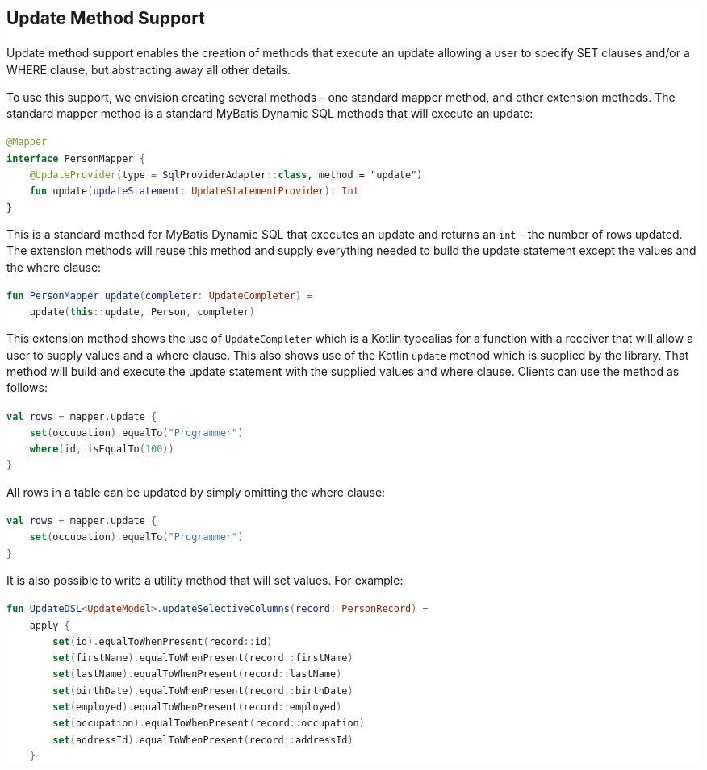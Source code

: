 ## Update Method Support

Update method support enables the creation of methods that execute an update allowing a user to specify SET clauses and/or a WHERE clause, but abstracting away all other details.

To use this support, we envision creating several methods - one standard mapper method, and other extension methods. The standard mapper method is a standard MyBatis Dynamic SQL methods that will execute an update:

```kotlin
@Mapper
interface PersonMapper {
    @UpdateProvider(type = SqlProviderAdapter::class, method = "update")
    fun update(updateStatement: UpdateStatementProvider): Int
}
```

This is a standard method for MyBatis Dynamic SQL that executes an update and returns an `int` - the number of rows updated. The extension methods will reuse this method and supply everything needed to build the update statement except the values and the where clause:

```kotlin
fun PersonMapper.update(completer: UpdateCompleter) =
    update(this::update, Person, completer)
```

This extension method shows the use of `UpdateCompleter` which is a Kotlin typealias for a function with a receiver that will allow a user to supply values and a where clause. This also shows use of the Kotlin `update` method which is supplied by the library. That method will build and execute the update statement with the supplied values and where clause. Clients can use the method as follows:

```kotlin
val rows = mapper.update {
    set(occupation).equalTo("Programmer")
    where(id, isEqualTo(100))
}
```

All rows in a table can be updated by simply omitting the where clause:

```kotlin
val rows = mapper.update {
    set(occupation).equalTo("Programmer")
}
```

It is also possible to write a utility method that will set values. For example:

```kotlin
fun UpdateDSL<UpdateModel>.updateSelectiveColumns(record: PersonRecord) =
    apply {
        set(id).equalToWhenPresent(record::id)
        set(firstName).equalToWhenPresent(record::firstName)
        set(lastName).equalToWhenPresent(record::lastName)
        set(birthDate).equalToWhenPresent(record::birthDate)
        set(employed).equalToWhenPresent(record::employed)
        set(occupation).equalToWhenPresent(record::occupation)
        set(addressId).equalToWhenPresent(record::addressId)
    }
```
